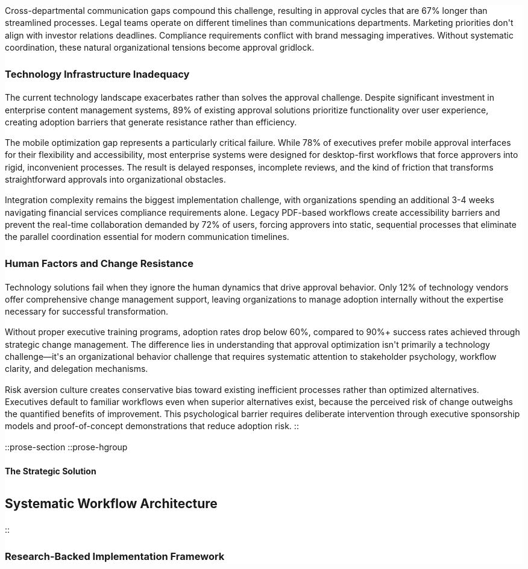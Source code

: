 Cross-departmental communication gaps compound this challenge, resulting in approval cycles that are 67% longer than streamlined processes. Legal teams operate on different timelines than communications departments. Marketing priorities don't align with investor relations deadlines. Compliance requirements conflict with brand messaging imperatives. Without systematic coordination, these natural organizational tensions become approval gridlock.

### Technology Infrastructure Inadequacy

The current technology landscape exacerbates rather than solves the approval challenge. Despite significant investment in enterprise content management systems, 89% of existing approval solutions prioritize functionality over user experience, creating adoption barriers that generate resistance rather than efficiency.

The mobile optimization gap represents a particularly critical failure. While 78% of executives prefer mobile approval interfaces for their flexibility and accessibility, most enterprise systems were designed for desktop-first workflows that force approvers into rigid, inconvenient processes. The result is delayed responses, incomplete reviews, and the kind of friction that transforms straightforward approvals into organizational obstacles.

Integration complexity remains the biggest implementation challenge, with organizations spending an additional 3-4 weeks navigating financial services compliance requirements alone. Legacy PDF-based workflows create accessibility barriers and prevent the real-time collaboration demanded by 72% of users, forcing approvers into static, sequential processes that eliminate the parallel coordination essential for modern communication timelines.

### Human Factors and Change Resistance

Technology solutions fail when they ignore the human dynamics that drive approval behavior. Only 12% of technology vendors offer comprehensive change management support, leaving organizations to manage adoption internally without the expertise necessary for successful transformation.

Without proper executive training programs, adoption rates drop below 60%, compared to 90%+ success rates achieved through strategic change management. The difference lies in understanding that approval optimization isn't primarily a technology challenge—it's an organizational behavior challenge that requires systematic attention to stakeholder psychology, workflow clarity, and delegation mechanisms.

Risk aversion culture creates conservative bias toward existing inefficient processes rather than optimized alternatives. Executives default to familiar workflows even when superior alternatives exist, because the perceived risk of change outweighs the quantified benefits of improvement. This psychological barrier requires deliberate intervention through executive sponsorship models and proof-of-concept demonstrations that reduce adoption risk.
::

::prose-section
::prose-hgroup
#### The Strategic Solution
## Systematic Workflow Architecture
::

### Research-Backed Implementation Framework
